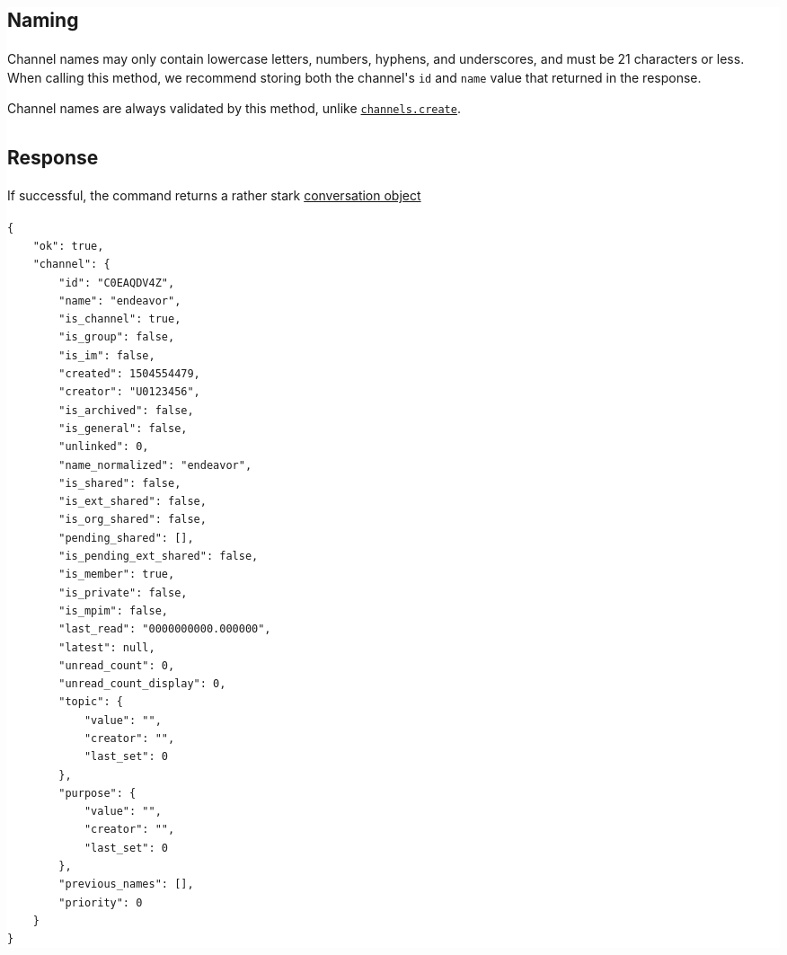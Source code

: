 ## Naming

Channel names may only contain lowercase letters, numbers, hyphens, and underscores, and must be 21 characters or less. When calling this method, we recommend storing both the channel's `id` and `name` value that returned in the response.

Channel names are always validated by this method, unlike [`channels.create`](/methods/channels.create).

## Response

If successful, the command returns a rather stark [conversation object](/types/conversation)

```
{
    "ok": true,
    "channel": {
        "id": "C0EAQDV4Z",
        "name": "endeavor",
        "is_channel": true,
        "is_group": false,
        "is_im": false,
        "created": 1504554479,
        "creator": "U0123456",
        "is_archived": false,
        "is_general": false,
        "unlinked": 0,
        "name_normalized": "endeavor",
        "is_shared": false,
        "is_ext_shared": false,
        "is_org_shared": false,
        "pending_shared": [],
        "is_pending_ext_shared": false,
        "is_member": true,
        "is_private": false,
        "is_mpim": false,
        "last_read": "0000000000.000000",
        "latest": null,
        "unread_count": 0,
        "unread_count_display": 0,
        "topic": {
            "value": "",
            "creator": "",
            "last_set": 0
        },
        "purpose": {
            "value": "",
            "creator": "",
            "last_set": 0
        },
        "previous_names": [],
        "priority": 0
    }
}
```
